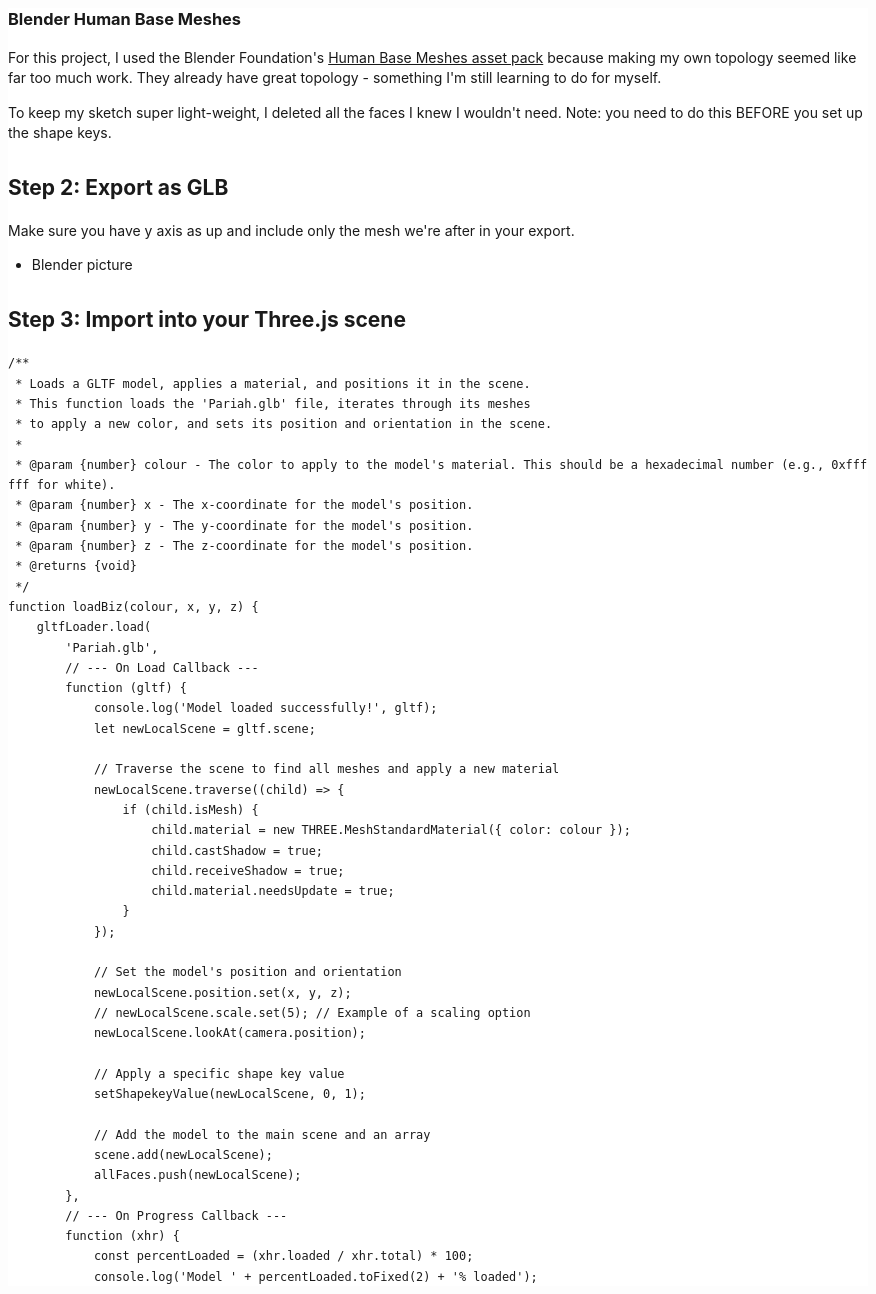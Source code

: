 ### Blender Human Base Meshes
For this project, I used the Blender Foundation's [Human Base Meshes asset pack](https://developer.blender.org/docs/release_notes/4.0/asset_bundles/) because making my own topology seemed like far too much work.
They already have great topology - something I'm still learning to do for myself.

To keep my sketch super light-weight, I deleted all the faces I knew I wouldn't need. Note: you need to do this BEFORE you set up the shape keys.

## Step 2: Export as GLB
Make sure you have y axis as up and include only the mesh we're after in your export. 

- Blender picture

## Step 3: Import into your Three.js scene

```
/**
 * Loads a GLTF model, applies a material, and positions it in the scene.
 * This function loads the 'Pariah.glb' file, iterates through its meshes
 * to apply a new color, and sets its position and orientation in the scene.
 *
 * @param {number} colour - The color to apply to the model's material. This should be a hexadecimal number (e.g., 0xffffff for white).
 * @param {number} x - The x-coordinate for the model's position.
 * @param {number} y - The y-coordinate for the model's position.
 * @param {number} z - The z-coordinate for the model's position.
 * @returns {void}
 */
function loadBiz(colour, x, y, z) {
    gltfLoader.load(
        'Pariah.glb',
        // --- On Load Callback ---
        function (gltf) {
            console.log('Model loaded successfully!', gltf);
            let newLocalScene = gltf.scene;

            // Traverse the scene to find all meshes and apply a new material
            newLocalScene.traverse((child) => {
                if (child.isMesh) {
                    child.material = new THREE.MeshStandardMaterial({ color: colour });
                    child.castShadow = true;
                    child.receiveShadow = true;
                    child.material.needsUpdate = true;
                }
            });

            // Set the model's position and orientation
            newLocalScene.position.set(x, y, z);
            // newLocalScene.scale.set(5); // Example of a scaling option
            newLocalScene.lookAt(camera.position);

            // Apply a specific shape key value
            setShapekeyValue(newLocalScene, 0, 1);

            // Add the model to the main scene and an array
            scene.add(newLocalScene);
            allFaces.push(newLocalScene);
        },
        // --- On Progress Callback ---
        function (xhr) {
            const percentLoaded = (xhr.loaded / xhr.total) * 100;
            console.log('Model ' + percentLoaded.toFixed(2) + '% loaded');
```